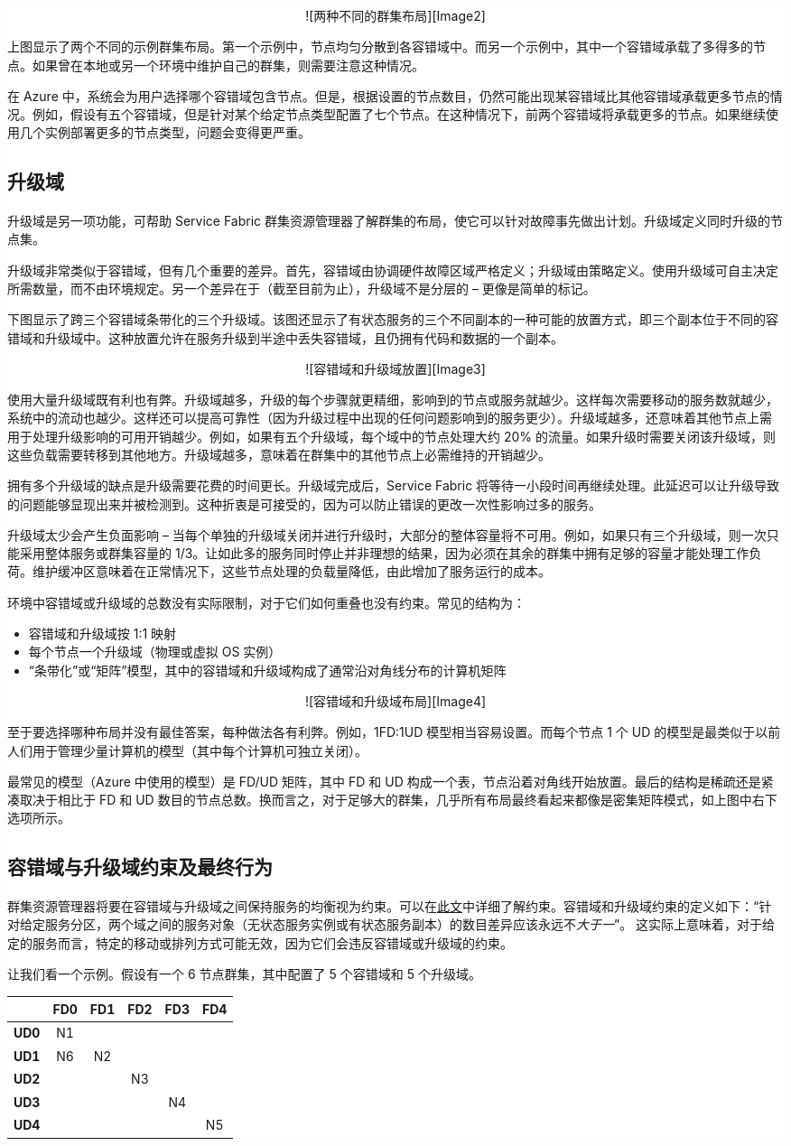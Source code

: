 <center> 
![两种不同的群集布局][Image2]
</center>

上图显示了两个不同的示例群集布局。第一个示例中，节点均匀分散到各容错域中。而另一个示例中，其中一个容错域承载了多得多的节点。如果曾在本地或另一个环境中维护自己的群集，则需要注意这种情况。

在 Azure 中，系统会为用户选择哪个容错域包含节点。但是，根据设置的节点数目，仍然可能出现某容错域比其他容错域承载更多节点的情况。例如，假设有五个容错域，但是针对某个给定节点类型配置了七个节点。在这种情况下，前两个容错域将承载更多的节点。如果继续使用几个实例部署更多的节点类型，问题会变得更严重。

## 升级域
升级域是另一项功能，可帮助 Service Fabric 群集资源管理器了解群集的布局，使它可以针对故障事先做出计划。升级域定义同时升级的节点集。

升级域非常类似于容错域，但有几个重要的差异。首先，容错域由协调硬件故障区域严格定义；升级域由策略定义。使用升级域可自主决定所需数量，而不由环境规定。另一个差异在于（截至目前为止），升级域不是分层的 – 更像是简单的标记。

下图显示了跨三个容错域条带化的三个升级域。该图还显示了有状态服务的三个不同副本的一种可能的放置方式，即三个副本位于不同的容错域和升级域中。这种放置允许在服务升级到半途中丢失容错域，且仍拥有代码和数据的一个副本。

<center> 
![容错域和升级域放置][Image3]
</center>

使用大量升级域既有利也有弊。升级域越多，升级的每个步骤就更精细，影响到的节点或服务就越少。这样每次需要移动的服务数就越少，系统中的流动也越少。这样还可以提高可靠性（因为升级过程中出现的任何问题影响到的服务更少）。升级域越多，还意味着其他节点上需用于处理升级影响的可用开销越少。例如，如果有五个升级域，每个域中的节点处理大约 20% 的流量。如果升级时需要关闭该升级域，则这些负载需要转移到其他地方。升级域越多，意味着在群集中的其他节点上必需维持的开销越少。

拥有多个升级域的缺点是升级需要花费的时间更长。升级域完成后，Service Fabric 将等待一小段时间再继续处理。此延迟可以让升级导致的问题能够显现出来并被检测到。这种折衷是可接受的，因为可以防止错误的更改一次性影响过多的服务。

升级域太少会产生负面影响 – 当每个单独的升级域关闭并进行升级时，大部分的整体容量将不可用。例如，如果只有三个升级域，则一次只能采用整体服务或群集容量的 1/3。让如此多的服务同时停止并非理想的结果，因为必须在其余的群集中拥有足够的容量才能处理工作负荷。维护缓冲区意味着在正常情况下，这些节点处理的负载量降低，由此增加了服务运行的成本。

环境中容错域或升级域的总数没有实际限制，对于它们如何重叠也没有约束。常见的结构为：

* 容错域和升级域按 1:1 映射
* 每个节点一个升级域（物理或虚拟 OS 实例）
* “条带化”或“矩阵”模型，其中的容错域和升级域构成了通常沿对角线分布的计算机矩阵

<center> 
![容错域和升级域布局][Image4]
</center>

至于要选择哪种布局并没有最佳答案，每种做法各有利弊。例如，1FD:1UD 模型相当容易设置。而每个节点 1 个 UD 的模型是最类似于以前人们用于管理少量计算机的模型（其中每个计算机可独立关闭）。

最常见的模型（Azure 中使用的模型）是 FD/UD 矩阵，其中 FD 和 UD 构成一个表，节点沿着对角线开始放置。最后的结构是稀疏还是紧凑取决于相比于 FD 和 UD 数目的节点总数。换而言之，对于足够大的群集，几乎所有布局最终看起来都像是密集矩阵模式，如上图中右下选项所示。

## 容错域与升级域约束及最终行为
群集资源管理器将要在容错域与升级域之间保持服务的均衡视为约束。可以在[此文](/documentation/articles/service-fabric-cluster-resource-manager-management-integration/)中详细了解约束。容错域和升级域约束的定义如下：“针对给定服务分区，两个域之间的服务对象（无状态服务实例或有状态服务副本）的数目差异应该永远不*大于一*”。 这实际上意味着，对于给定的服务而言，特定的移动或排列方式可能无效，因为它们会违反容错域或升级域的约束。

让我们看一个示例。假设有一个 6 节点群集，其中配置了 5 个容错域和 5 个升级域。

| | FD0 | FD1 | FD2 | FD3 | FD4 |
| --- |:---:|:---:|:---:|:---:|:---:|
| **UD0** |N1 | | | | |
| **UD1** |N6 |N2 | | | |
| **UD2** | | |N3 | | |
| **UD3** | | | |N4 | |
| **UD4** | | | | |N5 |


[Image1]: ./media/service-fabric-cluster-resource-manager-cluster-description/cluster-fault-domains.png
[Image2]: ./media/service-fabric-cluster-resource-manager-cluster-description/cluster-uneven-fault-domain-layout.png
[Image3]: ./media/service-fabric-cluster-resource-manager-cluster-description/cluster-fault-and-upgrade-domains-with-placement.png
[Image4]: ./media/service-fabric-cluster-resource-manager-cluster-description/cluster-fault-and-upgrade-domain-layout-strategies.png
[Image5]: ./media/service-fabric-cluster-resource-manager-cluster-description/cluster-layout-different-workloads.png
[Image6]: ./media/service-fabric-cluster-resource-manager-cluster-description/cluster-placement-constraints-node-properties.png
[Image7]: ./media/service-fabric-cluster-resource-manager-cluster-description/cluster-nodes-and-capacity.png